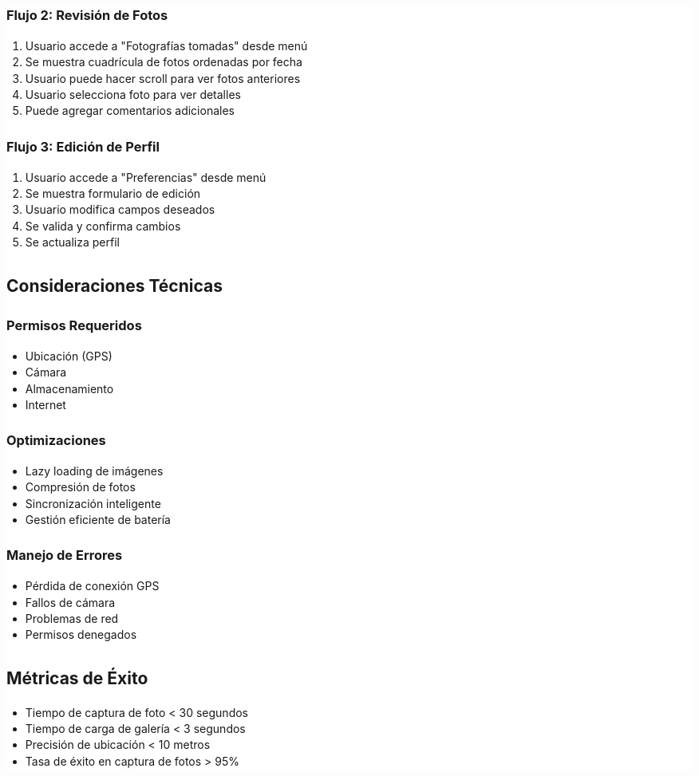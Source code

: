### Flujo 2: Revisión de Fotos
1. Usuario accede a "Fotografías tomadas" desde menú
2. Se muestra cuadrícula de fotos ordenadas por fecha
3. Usuario puede hacer scroll para ver fotos anteriores
4. Usuario selecciona foto para ver detalles
5. Puede agregar comentarios adicionales

### Flujo 3: Edición de Perfil
1. Usuario accede a "Preferencias" desde menú
2. Se muestra formulario de edición
3. Usuario modifica campos deseados
4. Se valida y confirma cambios
5. Se actualiza perfil

## Consideraciones Técnicas

### Permisos Requeridos
- Ubicación (GPS)
- Cámara
- Almacenamiento
- Internet

### Optimizaciones
- Lazy loading de imágenes
- Compresión de fotos
- Sincronización inteligente
- Gestión eficiente de batería

### Manejo de Errores
- Pérdida de conexión GPS
- Fallos de cámara
- Problemas de red
- Permisos denegados

## Métricas de Éxito

- Tiempo de captura de foto < 30 segundos
- Tiempo de carga de galería < 3 segundos
- Precisión de ubicación < 10 metros
- Tasa de éxito en captura de fotos > 95%
